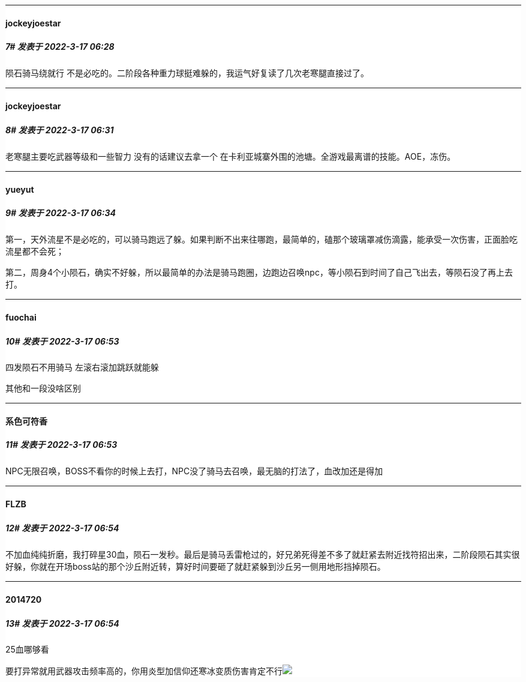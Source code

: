 *****

####  jockeyjoestar  
##### 7#       发表于 2022-3-17 06:28

陨石骑马绕就行 不是必吃的。二阶段各种重力球挺难躲的，我运气好复读了几次老寒腿直接过了。

*****

####  jockeyjoestar  
##### 8#       发表于 2022-3-17 06:31

老寒腿主要吃武器等级和一些智力 没有的话建议去拿一个 在卡利亚城寨外围的池塘。全游戏最离谱的技能。AOE，冻伤。

*****

####  yueyut  
##### 9#       发表于 2022-3-17 06:34

第一，天外流星不是必吃的，可以骑马跑远了躲。如果判断不出来往哪跑，最简单的，磕那个玻璃罩减伤滴露，能承受一次伤害，正面脸吃流星都不会死；

第二，周身4个小陨石，确实不好躲，所以最简单的办法是骑马跑圈，边跑边召唤npc，等小陨石到时间了自己飞出去，等陨石没了再上去打。

*****

####  fuochai  
##### 10#       发表于 2022-3-17 06:53

四发陨石不用骑马 左滚右滚加跳跃就能躲

其他和一段没啥区别

*****

####  系色可符香  
##### 11#       发表于 2022-3-17 06:53

NPC无限召唤，BOSS不看你的时候上去打，NPC没了骑马去召唤，最无脑的打法了，血改加还是得加

*****

####  FLZB  
##### 12#       发表于 2022-3-17 06:54

不加血纯纯折磨，我打碎星30血，陨石一发秒。最后是骑马丢雷枪过的，好兄弟死得差不多了就赶紧去附近找符招出来，二阶段陨石其实很好躲，你就在开场boss站的那个沙丘附近转，算好时间要砸了就赶紧躲到沙丘另一侧用地形挡掉陨石。

*****

####  2014720  
##### 13#       发表于 2022-3-17 06:54

25血哪够看

要打异常就用武器攻击频率高的，你用炎型加信仰还寒冰变质伤害肯定不行<img src="https://static.saraba1st.com/image/smiley/face2017/067.png" referrerpolicy="no-referrer">
